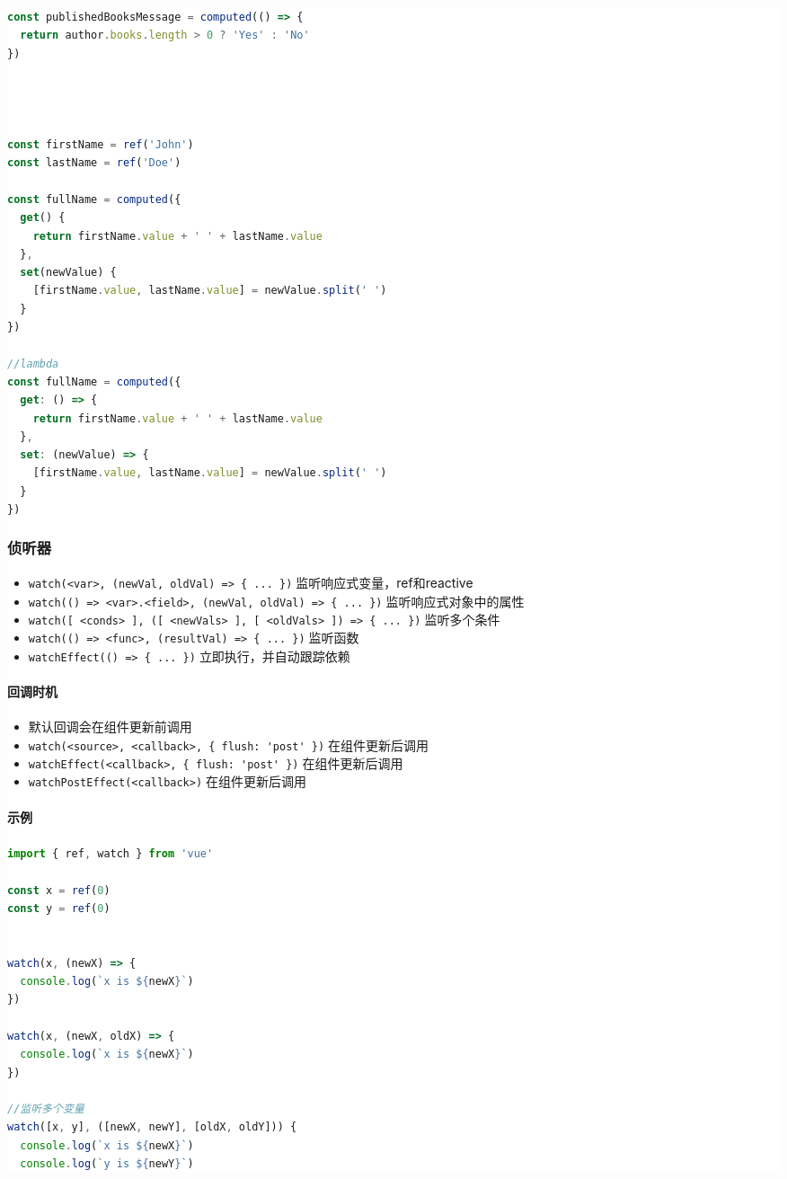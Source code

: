 ```ts
const publishedBooksMessage = computed(() => {
  return author.books.length > 0 ? 'Yes' : 'No'
})




const firstName = ref('John')
const lastName = ref('Doe')

const fullName = computed({
  get() {
    return firstName.value + ' ' + lastName.value
  },
  set(newValue) {
    [firstName.value, lastName.value] = newValue.split(' ')
  }
})

//lambda
const fullName = computed({
  get: () => {
    return firstName.value + ' ' + lastName.value
  },
  set: (newValue) => {
    [firstName.value, lastName.value] = newValue.split(' ')
  }
})
```

### 侦听器
* `watch(<var>, (newVal, oldVal) => { ... })`  监听响应式变量，ref和reactive
* `watch(() => <var>.<field>, (newVal, oldVal) => { ... })`  监听响应式对象中的属性
* `watch([ <conds> ], ([ <newVals> ], [ <oldVals> ]) => { ... })`  监听多个条件
* `watch(() => <func>, (resultVal) => { ... })`   监听函数
* `watchEffect(() => { ... })`      立即执行，并自动跟踪依赖

#### 回调时机
* 默认回调会在组件更新前调用
* `watch(<source>, <callback>, { flush: 'post' })` 在组件更新后调用
* `watchEffect(<callback>, { flush: 'post' })` 在组件更新后调用
* `watchPostEffect(<callback>)`  在组件更新后调用

#### 示例
```ts
import { ref, watch } from 'vue'

const x = ref(0)
const y = ref(0)


watch(x, (newX) => {
  console.log(`x is ${newX}`)
})

watch(x, (newX, oldX) => {
  console.log(`x is ${newX}`)
})

//监听多个变量
watch([x, y], ([newX, newY], [oldX, oldY])) {
  console.log(`x is ${newX}`)
  console.log(`y is ${newY}`)
```